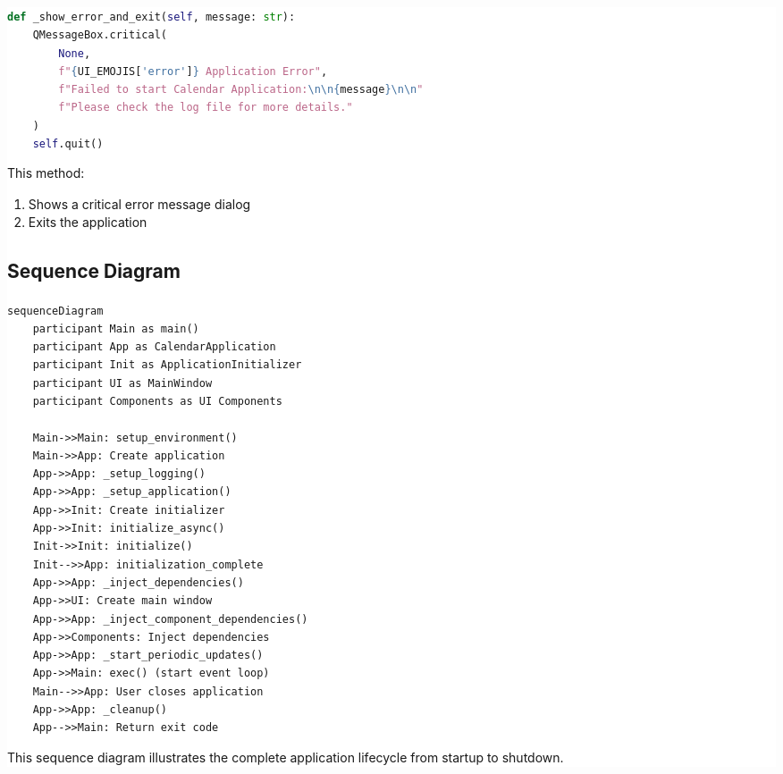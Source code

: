 ```python
def _show_error_and_exit(self, message: str):
    QMessageBox.critical(
        None,
        f"{UI_EMOJIS['error']} Application Error",
        f"Failed to start Calendar Application:\n\n{message}\n\n"
        f"Please check the log file for more details."
    )
    self.quit()
```

This method:
1. Shows a critical error message dialog
2. Exits the application

## Sequence Diagram

```mermaid
sequenceDiagram
    participant Main as main()
    participant App as CalendarApplication
    participant Init as ApplicationInitializer
    participant UI as MainWindow
    participant Components as UI Components

    Main->>Main: setup_environment()
    Main->>App: Create application
    App->>App: _setup_logging()
    App->>App: _setup_application()
    App->>Init: Create initializer
    App->>Init: initialize_async()
    Init->>Init: initialize()
    Init-->>App: initialization_complete
    App->>App: _inject_dependencies()
    App->>UI: Create main window
    App->>App: _inject_component_dependencies()
    App->>Components: Inject dependencies
    App->>App: _start_periodic_updates()
    App->>Main: exec() (start event loop)
    Main-->>App: User closes application
    App->>App: _cleanup()
    App-->>Main: Return exit code
```

This sequence diagram illustrates the complete application lifecycle from startup to shutdown.